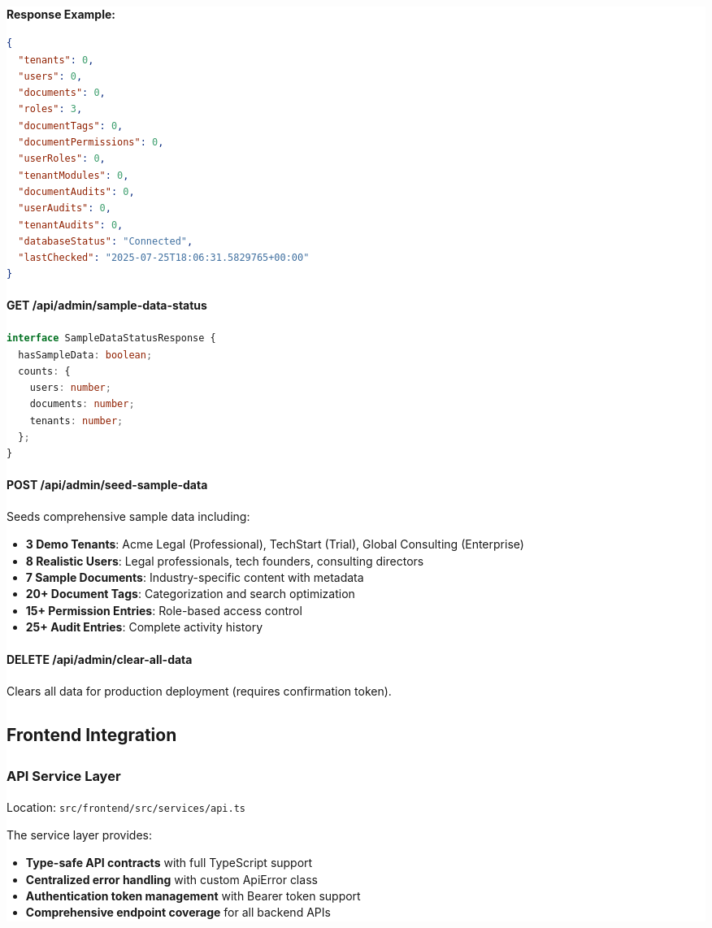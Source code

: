 **Response Example:**
```json
{
  "tenants": 0,
  "users": 0,
  "documents": 0,
  "roles": 3,
  "documentTags": 0,
  "documentPermissions": 0,
  "userRoles": 0,
  "tenantModules": 0,
  "documentAudits": 0,
  "userAudits": 0,
  "tenantAudits": 0,
  "databaseStatus": "Connected",
  "lastChecked": "2025-07-25T18:06:31.5829765+00:00"
}
```

#### GET /api/admin/sample-data-status
```typescript
interface SampleDataStatusResponse {
  hasSampleData: boolean;
  counts: {
    users: number;
    documents: number;
    tenants: number;
  };
}
```

#### POST /api/admin/seed-sample-data
Seeds comprehensive sample data including:
- **3 Demo Tenants**: Acme Legal (Professional), TechStart (Trial), Global Consulting (Enterprise)
- **8 Realistic Users**: Legal professionals, tech founders, consulting directors
- **7 Sample Documents**: Industry-specific content with metadata
- **20+ Document Tags**: Categorization and search optimization
- **15+ Permission Entries**: Role-based access control
- **25+ Audit Entries**: Complete activity history

#### DELETE /api/admin/clear-all-data
Clears all data for production deployment (requires confirmation token).

## Frontend Integration

### API Service Layer

Location: `src/frontend/src/services/api.ts`

The service layer provides:
- **Type-safe API contracts** with full TypeScript support
- **Centralized error handling** with custom ApiError class
- **Authentication token management** with Bearer token support
- **Comprehensive endpoint coverage** for all backend APIs
